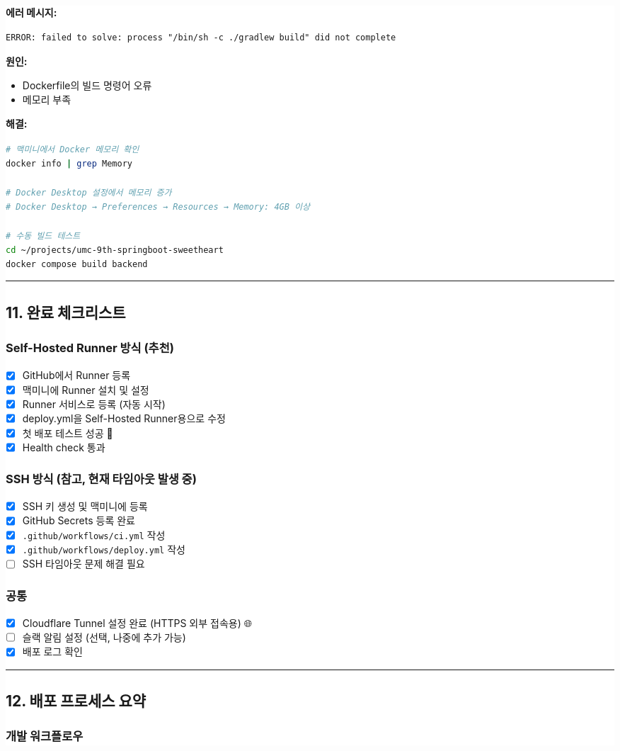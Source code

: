 **에러 메시지:**
```
ERROR: failed to solve: process "/bin/sh -c ./gradlew build" did not complete
```

**원인:**
- Dockerfile의 빌드 명령어 오류
- 메모리 부족

**해결:**

```bash
# 맥미니에서 Docker 메모리 확인
docker info | grep Memory

# Docker Desktop 설정에서 메모리 증가
# Docker Desktop → Preferences → Resources → Memory: 4GB 이상

# 수동 빌드 테스트
cd ~/projects/umc-9th-springboot-sweetheart
docker compose build backend
```

---

## 11. 완료 체크리스트

### Self-Hosted Runner 방식 (추천)
- [x] GitHub에서 Runner 등록
- [x] 맥미니에 Runner 설치 및 설정
- [x] Runner 서비스로 등록 (자동 시작)
- [x] deploy.yml을 Self-Hosted Runner용으로 수정
- [x] 첫 배포 테스트 성공 🎉
- [x] Health check 통과

### SSH 방식 (참고, 현재 타임아웃 발생 중)
- [x] SSH 키 생성 및 맥미니에 등록
- [x] GitHub Secrets 등록 완료
- [x] `.github/workflows/ci.yml` 작성
- [x] `.github/workflows/deploy.yml` 작성
- [ ] SSH 타임아웃 문제 해결 필요

### 공통
- [x] Cloudflare Tunnel 설정 완료 (HTTPS 외부 접속용) 🌐
- [ ] 슬랙 알림 설정 (선택, 나중에 추가 가능)
- [x] 배포 로그 확인

---

## 12. 배포 프로세스 요약

### 개발 워크플로우
